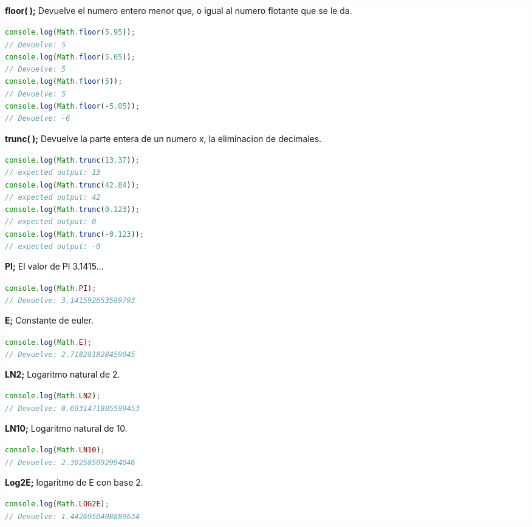 **floor( );** Devuelve el numero entero menor que, o igual al numero flotante que se le da.

```js
console.log(Math.floor(5.95));
// Devuelve: 5
console.log(Math.floor(5.05));
// Devuelve: 5
console.log(Math.floor(5));
// Devuelve: 5
console.log(Math.floor(-5.05));
// Devuelve: -6
```

**trunc( );** Devuelve la parte entera de un numero x, la eliminacion de decimales.

```js
console.log(Math.trunc(13.37));
// expected output: 13
console.log(Math.trunc(42.84));
// expected output: 42
console.log(Math.trunc(0.123));
// expected output: 0
console.log(Math.trunc(-0.123));
// expected output: -0
```

**PI;** El valor de PI 3.1415...

```js
console.log(Math.PI);
// Devuelve: 3.141592653589793
```

**E;** Constante de euler.

```js
console.log(Math.E);
// Devuelve: 2.718281828459045
```

**LN2;** Logaritmo natural de 2.

```js
console.log(Math.LN2);
// Devuelve: 0.6931471805599453
```

**LN10;** Logaritmo natural de 10.

```js
console.log(Math.LN10);
// Devuelve: 2.302585092994046
```

**Log2E;** logaritmo de E con base 2.

```js
console.log(Math.LOG2E);
// Devuelve: 1.4426950408889634
```
